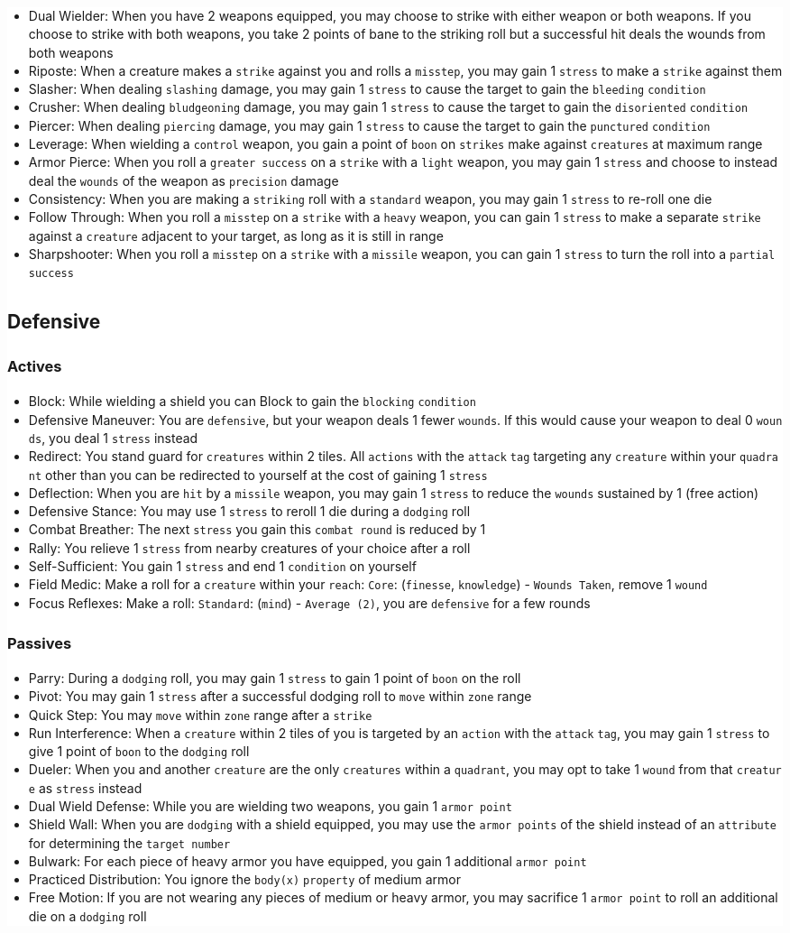 - Dual Wielder: When you have 2 weapons equipped, you may choose to strike with either weapon or both weapons. If you choose to strike with both weapons, you take 2 points of bane to the striking roll but a successful hit deals the wounds from both weapons
- Riposte: When a creature makes a `strike` against you and rolls a `misstep`, you may gain 1 `stress` to make a `strike` against them
- Slasher: When dealing `slashing` damage, you may gain 1 `stress` to cause the target to gain the `bleeding` `condition`
- Crusher: When dealing `bludgeoning` damage, you may gain 1 `stress` to cause the target to gain the `disoriented` `condition`
- Piercer: When dealing `piercing` damage, you may gain 1 `stress` to cause the target to gain the `punctured` `condition`
- Leverage: When wielding a `control` weapon, you gain a point of `boon` on `strikes` make against `creatures` at maximum range
- Armor Pierce: When you roll a `greater success` on a `strike` with a `light` weapon, you may gain 1 `stress` and choose to instead deal the `wounds` of the weapon as `precision` damage
- Consistency: When you are making a `striking` roll with a `standard` weapon, you may gain 1 `stress` to re-roll one die
- Follow Through: When you roll a `misstep` on a `strike` with a `heavy` weapon, you can gain 1 `stress` to make a separate `strike` against a `creature` adjacent to your target, as long as it is still in range
- Sharpshooter: When you roll a `misstep` on a `strike` with a `missile` weapon, you can gain 1 `stress` to turn the roll into a `partial success`

## Defensive

### Actives

- Block: While wielding a shield you can Block to gain the `blocking` `condition`
- Defensive Maneuver: You are `defensive`, but your weapon deals 1 fewer `wounds`. If this would cause your weapon to deal 0 `wounds`, you deal 1 `stress` instead
- Redirect: You stand guard for `creatures` within 2 tiles. All `actions` with the `attack` `tag` targeting any `creature` within your `quadrant` other than you can be redirected to yourself at the cost of gaining 1 `stress`
- Deflection: When you are `hit` by a `missile` weapon, you may gain 1 `stress` to reduce the `wounds` sustained by 1 (free action)
- Defensive Stance: You may use 1 `stress` to reroll 1 die during a `dodging` roll
- Combat Breather: The next `stress` you gain this `combat round` is reduced by 1
- Rally: You relieve 1 `stress` from nearby creatures of your choice after a roll
- Self-Sufficient: You gain 1 `stress` and end 1 `condition` on yourself
- Field Medic: Make a roll for a `creature` within your `reach`: `Core`: (`finesse`, `knowledge`) - `Wounds Taken`, remove 1 `wound`
- Focus Reflexes: Make a roll: `Standard`: (`mind`) - `Average (2)`, you are `defensive` for a few rounds

### Passives

- Parry: During a `dodging` roll, you may gain 1 `stress` to gain 1 point of `boon` on the roll
- Pivot: You may gain 1 `stress` after a successful dodging roll to `move` within `zone` range
- Quick Step: You may `move` within `zone` range after a `strike`
- Run Interference: When a `creature` within 2 tiles of you is targeted by an `action` with the `attack` `tag`, you may gain 1 `stress` to give 1 point of `boon` to the `dodging` roll
- Dueler: When you and another `creature` are the only `creatures` within a `quadrant`, you may opt to take 1 `wound` from that `creature` as `stress` instead
- Dual Wield Defense: While you are wielding two weapons, you gain 1 `armor point`
- Shield Wall: When you are `dodging` with a shield equipped, you may use the `armor points` of the shield instead of an `attribute` for determining the `target number`
- Bulwark: For each piece of heavy armor you have equipped, you gain 1 additional `armor point`
- Practiced Distribution: You ignore the `body(x)` `property` of medium armor
- Free Motion: If you are not wearing any pieces of medium or heavy armor, you may sacrifice 1 `armor point` to roll an additional die on a `dodging` roll
